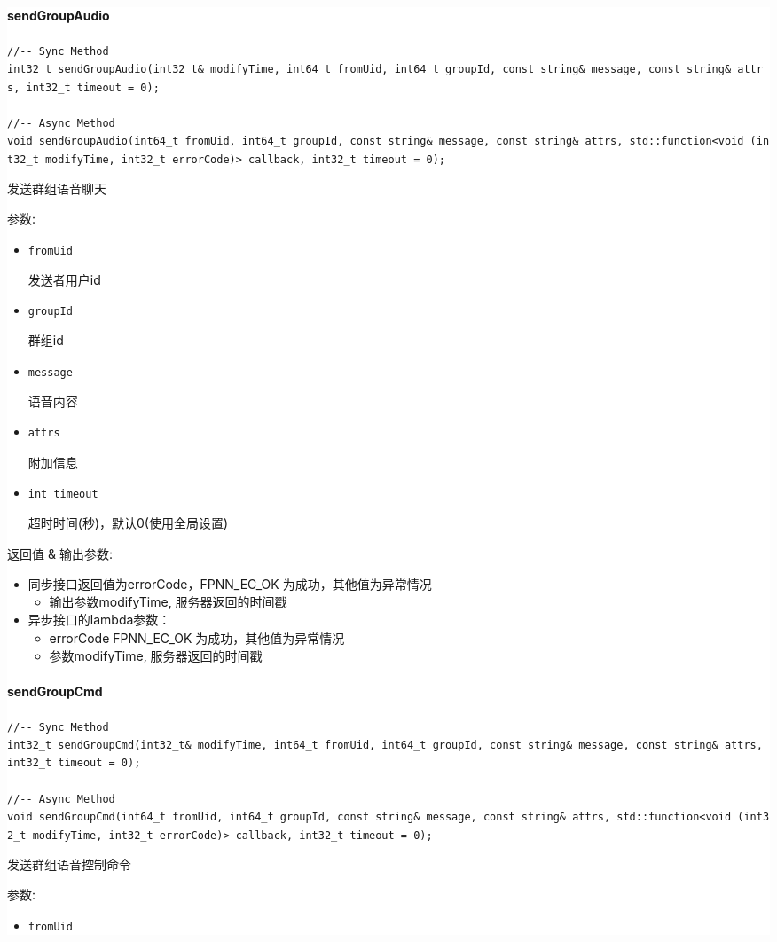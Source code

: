 

#### sendGroupAudio

	//-- Sync Method
	int32_t sendGroupAudio(int32_t& modifyTime, int64_t fromUid, int64_t groupId, const string& message, const string& attrs, int32_t timeout = 0);
	
	//-- Async Method
	void sendGroupAudio(int64_t fromUid, int64_t groupId, const string& message, const string& attrs, std::function<void (int32_t modifyTime, int32_t errorCode)> callback, int32_t timeout = 0);

发送群组语音聊天

参数:

+ `fromUid` 

  发送者用户id

+ `groupId` 

  群组id

+ `message` 

  语音内容

+ `attrs` 

  附加信息

+ `int timeout`

  超时时间(秒)，默认0(使用全局设置)


返回值 & 输出参数:

+ 同步接口返回值为errorCode，FPNN_EC_OK 为成功，其他值为异常情况
  * 输出参数modifyTime,  服务器返回的时间戳
+ 异步接口的lambda参数：
  * errorCode FPNN_EC_OK 为成功，其他值为异常情况
  * 参数modifyTime,  服务器返回的时间戳



#### sendGroupCmd

	//-- Sync Method
	int32_t sendGroupCmd(int32_t& modifyTime, int64_t fromUid, int64_t groupId, const string& message, const string& attrs, int32_t timeout = 0);
	
	//-- Async Method
	void sendGroupCmd(int64_t fromUid, int64_t groupId, const string& message, const string& attrs, std::function<void (int32_t modifyTime, int32_t errorCode)> callback, int32_t timeout = 0);

发送群组语音控制命令

参数:

+ `fromUid` 

